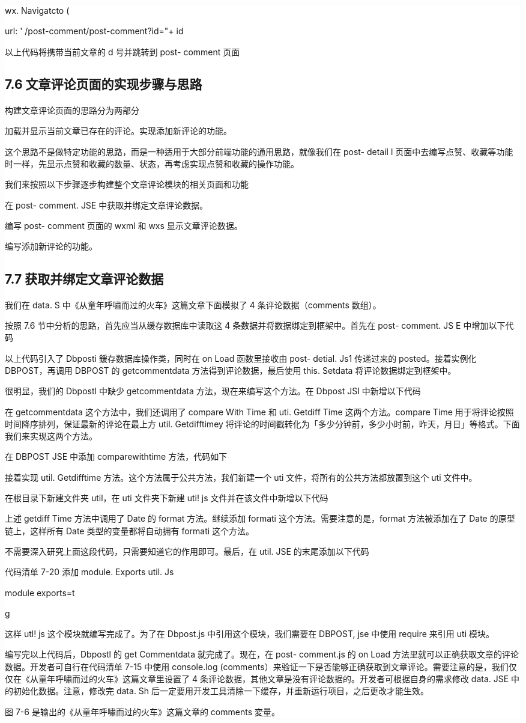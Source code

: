 wx. Navigatcto (

url: ' /post-comment/post-comment?id="+ id

以上代码将携带当前文章的 d 号并跳转到 post- comment 页面

## 7.6 文章评论页面的实现步骤与思路

构建文章评论页面的思路分为两部分

加载并显示当前文章已存在的评论。实现添加新评论的功能。

这个思路不是做特定功能的思路，而是一种适用于大部分前端功能的通用思路，就像我们在 post- detail l 页面中去编写点赞、收藏等功能时一样，先显示点赞和收藏的数量、状态，再考虑实现点赞和收藏的操作功能。

我们来按照以下步骤逐步构建整个文章评论模块的相关页面和功能

在 post- comment. JSE 中获取并绑定文章评论数据。

编写 post- comment 页面的 wxml 和 wxs 显示文章评论数据。

编写添加新评论的功能。

## 7.7 获取并绑定文章评论数据

我们在 data. S 中《从童年呼嘯而过的火车》这篇文章下面模拟了 4 条评论数据（comments 数组）。

按照 7.6 节中分析的思路，首先应当从缓存数据库中读取这 4 条数据并将数据绑定到框架中。首先在 post- comment. JS E 中增加以下代码

以上代码引入了 Dbposti 鍰存数据库操作类，同时在 on Load 函数里接收由 post- detial. Js1 传递过来的 posted。接着实例化 DBPOST，再调用 DBPOST 的 getcommentdata 方法得到评论数据，最后使用 this. Setdata 将评论数据绑定到框架中。

很明显，我们的 Dbpostl 中缺少 getcommentdata 方法，现在来编写这个方法。在 Dbpost JSI 中新增以下代码

在 getcommentdata 这个方法中，我们还调用了 compare With Time 和 uti. Getdiff Time 这两个方法。compare Time 用于将评论按照时间降序排列，保证最新的评论在最上方 util. Getdifftimey 将评论的时间戳转化为「多少分钟前，多少小时前，昨天，月日」等格式。下面我们来实现这两个方法。

在 DBPOST JSE 中添加 comparewithtime 方法，代码如下

接着实现 util. Getdifftime 方法。这个方法属于公共方法，我们新建一个 uti 文件，将所有的公共方法都放置到这个 uti 文件中。

在根目录下新建文件夹 util，在 uti 文件夹下新建 uti! js 文件并在该文件中新增以下代码

上述 getdiff Time 方法中调用了 Date 的 format 方法。继续添加 formati 这个方法。需要注意的是，format 方法被添加在了 Date 的原型链上，这样所有 Date 类型的变量都将自动拥有 formati 这个方法。

不需要深入研究上面这段代码，只需要知道它的作用即可。最后，在 util. JSE 的末尾添加以下代码

代码清单 7-20 添加 module. Exports util. Js

module exports=t

g

这样 utl! js 这个模块就编写完成了。为了在 Dbpost.js 中引用这个模块，我们需要在 DBPOST, jse 中使用 require 来引用 uti 模块。

编写完以上代码后，Dbpostl 的 get Commentdata 就完成了。现在，在 post- comment.js 的 on Load 方法里就可以正确获取文章的评论数据。开发者可自行在代码清单 7-15 中使用 console.log (comments）来验证一下是否能够正确获取到文章评论。需要注意的是，我们仅仅在《从童年呼嘯而过的火车》这篇文章里设置了 4 条评论数据，其他文章是没有评论数据的。开发者可根据自身的需求修改 data. JSE 中的初始化数据。注意，修改完 data. Sh 后一定要用开发工具清除一下缓存，并重新运行项目，之后更改才能生效。

图 7-6 是输出的《从童年呼嘯而过的火车》这篇文章的 comments 変量。
